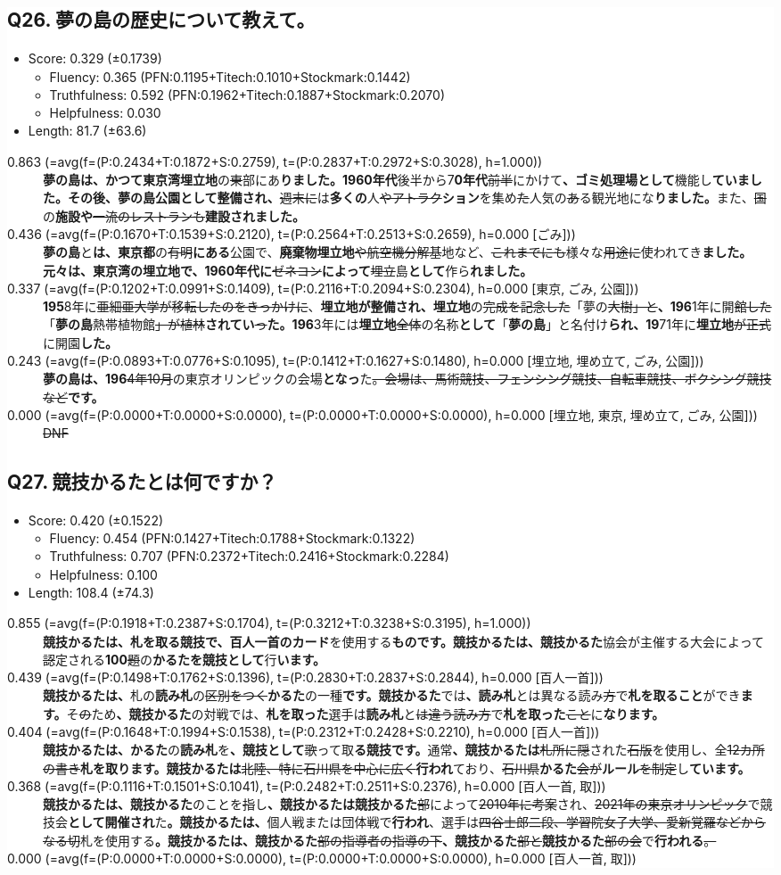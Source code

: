 ## <a name="Q26"></a>Q26. 夢の島の歴史について教えて。

- Score: 0.329 (±0.1739)
  - Fluency: 0.365 (PFN:0.1195+Titech:0.1010+Stockmark:0.1442)
  - Truthfulness: 0.592 (PFN:0.1962+Titech:0.1887+Stockmark:0.2070)
  - Helpfulness: 0.030
- Length: 81.7 (±63.6)

<dl>
<dt>0.863 (=avg(f=(P:0.2434+T:0.1872+S:0.2759), t=(P:0.2837+T:0.2972+S:0.3028), h=1.000))</dt>
<dd><b>夢の島は、かつて東京湾埋立地</b>の<s>東</s>部にあ<b>りました。1960年代</b>後半から7<b>0年代</b><s>前半</s>にかけて<b>、ゴミ処理場として</b>機能し<b>ていました。その後、夢の島公園として整備され、</b><s>週末に</s>は<b>多くの</b>人<s>やアトラク</s><b>ション</b>を集め<s>た</s>人気の<s>あ</s>る観光地にな<b>りました。</b>また、<s>国</s>の<b>施設や</b><s>一流のレストランも</s><b>建設されました。</b></dd>
<dt>0.436 (=avg(f=(P:0.1670+T:0.1539+S:0.2120), t=(P:0.2564+T:0.2513+S:0.2659), h=0.000 [ごみ]))</dt>
<dd><b>夢の島</b>と<b>は、東京都</b>の<s>有明</s><b>にある</b>公園で、<b>廃棄物埋立地</b><s>や航空機分解基</s>地など、<s>これまでにも</s>様々な<s>用途に</s>使われてき<b>ました。元々は、東京湾の埋立地で、1960年代に</b><s>ゼネコン</s><b>によって</b><s>埋立</s>島<b>として</b>作ら<b>れました。</b></dd>
<dt>0.337 (=avg(f=(P:0.1202+T:0.0991+S:0.1409), t=(P:0.2116+T:0.2094+S:0.2304), h=0.000 [東京, ごみ, 公園]))</dt>
<dd><b>195</b>8年に<s>亜細亜大学が移転したのをきっかけに</s>、<b>埋立地が整備され、埋立地</b>の<s>完成を記念した</s>「夢の<s>大樹」と</s><b>、196</b>1年に開<s>館した</s>「<b>夢の島</b>熱帯植物館<s>」が植林</s><b>されてい</b><s>っ</s><b>た。196</b>3年には<b>埋立地</b><s>全体</s>の名称<b>として</b>「<b>夢の島</b>」と名付け<b>られ、19</b>71年に<b>埋立地</b><s>が正式</s>に開園<b>した。</b></dd>
<dt>0.243 (=avg(f=(P:0.0893+T:0.0776+S:0.1095), t=(P:0.1412+T:0.1627+S:0.1480), h=0.000 [埋立地, 埋め立て, ごみ, 公園]))</dt>
<dd><b>夢の島は、196</b><s>4年10月</s>の東京オリンピックの会場<b>となっ</b>た<s>。会場は、馬術競技、フェンシング競技、自転車競技、ボクシング競技など</s><b>です。</b></dd>
<dt>0.000 (=avg(f=(P:0.0000+T:0.0000+S:0.0000), t=(P:0.0000+T:0.0000+S:0.0000), h=0.000 [埋立地, 東京, 埋め立て, ごみ, 公園]))</dt>
<dd><s>DNF</s></dd>
</dl>

## <a name="Q27"></a>Q27. 競技かるたとは何ですか？

- Score: 0.420 (±0.1522)
  - Fluency: 0.454 (PFN:0.1427+Titech:0.1788+Stockmark:0.1322)
  - Truthfulness: 0.707 (PFN:0.2372+Titech:0.2416+Stockmark:0.2284)
  - Helpfulness: 0.100
- Length: 108.4 (±74.3)

<dl>
<dt>0.855 (=avg(f=(P:0.1918+T:0.2387+S:0.1704), t=(P:0.3212+T:0.3238+S:0.3195), h=1.000))</dt>
<dd><b>競技かるたは、札を取る競技で、百人一首のカード</b>を使用する<b>ものです。競技かるたは、競技かるた</b>協会が主催する大会によって<s>認</s>定される<b>100</b><s>題</s>の<b>かるたを競技として</b>行<b>います。</b></dd>
<dt>0.439 (=avg(f=(P:0.1498+T:0.1762+S:0.1396), t=(P:0.2830+T:0.2837+S:0.2844), h=0.000 [百人一首]))</dt>
<dd><b>競技かるたは、</b>札の<b>読み札</b>の<s>区別をつく</s><b>かるた</b>の一種<b>です。競技かるた</b>では<b>、読み札</b>とは異なる読み<s>方</s>で<b>札を取ること</b>ができ<b>ます。</b>そ<s>の</s>ため<b>、競技かるた</b>の対戦では、<b>札を取った</b>選手は<b>読み札</b>と<s>は違う読み方</s>で<b>札を取った</b><s>こと</s>に<b>なります。</b></dd>
<dt>0.404 (=avg(f=(P:0.1648+T:0.1994+S:0.1538), t=(P:0.2312+T:0.2428+S:0.2210), h=0.000 [百人一首]))</dt>
<dd><b>競技かるたは、かるた</b>の<b>読み札</b>を<b>、競技として</b><s>歌</s>って取<b>る競技です。</b>通常<b>、競技かるたは</b><s>札所に隠</s>された<s>石版</s>を使用し、全<s>12カ所の書き</s><b>札を取ります。競技かるたは</b><s>北陸、特に石川県を中心に広く</s><b>行われ</b>ており、<s>石川県</s><b>かるた</b><s>会が</s><b>ルール</b><s>を制定</s>し<b>ています。</b></dd>
<dt>0.368 (=avg(f=(P:0.1116+T:0.1501+S:0.1041), t=(P:0.2482+T:0.2511+S:0.2376), h=0.000 [百人一首, 取]))</dt>
<dd><b>競技かるたは、競技かるた</b>のことを<s>指</s>し<b>、競技かるたは競技かるた</b><s>部</s>によって<s>2010年に考案</s>され、<s>2021年の東京オリンピック</s>で競技会<b>として開催され</b>た<b>。競技かるたは、</b>個人戦または団体戦で<b>行われ</b>、選手は<s>四谷士郎二段、学習院女子大学、愛新覚羅などからなる切</s>札を使用する<b>。競技かるたは、競技かるた</b><s>部の指導者の指導の下</s><b>、競技かるた</b><s>部と</s><b>競技かるた</b><s>部の会</s>で<b>行われる</b><s>。</s></dd>
<dt>0.000 (=avg(f=(P:0.0000+T:0.0000+S:0.0000), t=(P:0.0000+T:0.0000+S:0.0000), h=0.000 [百人一首, 取]))</dt>
<dd></dd>
</dl>
